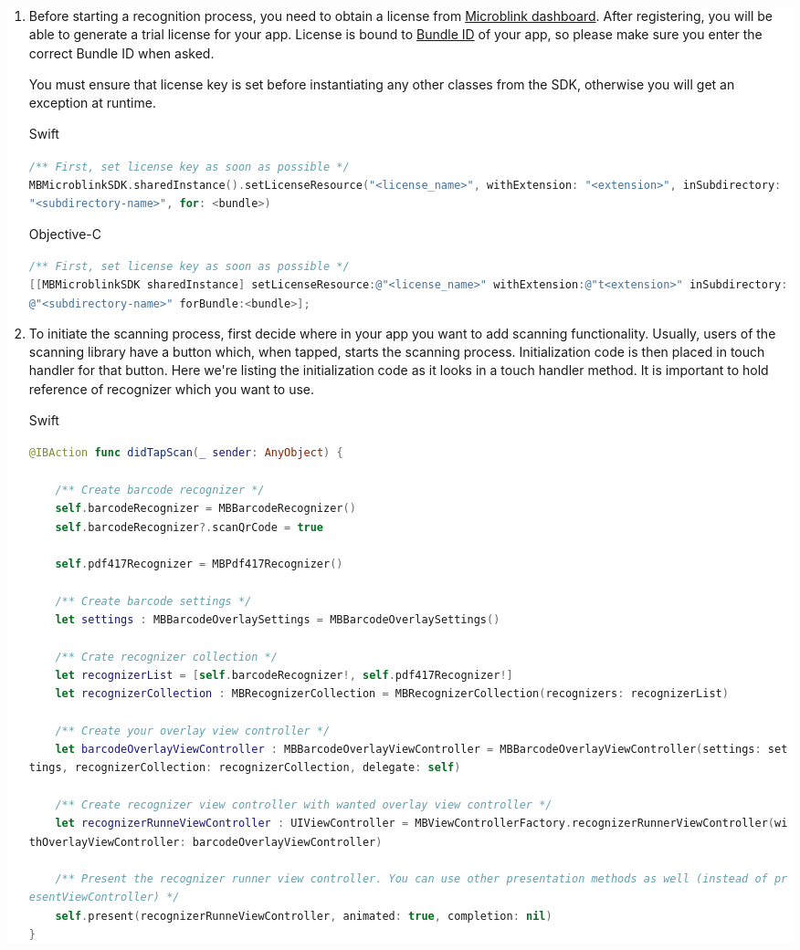 1. Before starting a recognition process, you need to obtain a license from [Microblink dashboard](https://microblink.com/login). After registering, you will be able to generate a trial license for your app. License is bound to [Bundle ID](https://developer.apple.com/library/content/documentation/General/Conceptual/DevPedia-CocoaCore/AppID.html) of your app, so please make sure you enter the correct Bundle ID when asked. 

    You must ensure that license key is set before instantiating any other classes from the SDK, otherwise you will get an exception at runtime.

    Swift
    ```swift
    /** First, set license key as soon as possible */
    MBMicroblinkSDK.sharedInstance().setLicenseResource("<license_name>", withExtension: "<extension>", inSubdirectory: "<subdirectory-name>", for: <bundle>)
    ```

    Objective-C
    ```objective-c
    /** First, set license key as soon as possible */
    [[MBMicroblinkSDK sharedInstance] setLicenseResource:@"<license_name>" withExtension:@"t<extension>" inSubdirectory:@"<subdirectory-name>" forBundle:<bundle>];
    ```

2. To initiate the scanning process, first decide where in your app you want to add scanning functionality. Usually, users of the scanning library have a button which, when tapped, starts the scanning process. Initialization code is then placed in touch handler for that button. Here we're listing the initialization code as it looks in a touch handler method. It is important to hold reference of recognizer which you want to use.

    Swift
    ```swift
    @IBAction func didTapScan(_ sender: AnyObject) {

        /** Create barcode recognizer */
        self.barcodeRecognizer = MBBarcodeRecognizer()
        self.barcodeRecognizer?.scanQrCode = true
        
        self.pdf417Recognizer = MBPdf417Recognizer()
        
        /** Create barcode settings */
        let settings : MBBarcodeOverlaySettings = MBBarcodeOverlaySettings()
        
        /** Crate recognizer collection */
        let recognizerList = [self.barcodeRecognizer!, self.pdf417Recognizer!]
        let recognizerCollection : MBRecognizerCollection = MBRecognizerCollection(recognizers: recognizerList)
        
        /** Create your overlay view controller */
        let barcodeOverlayViewController : MBBarcodeOverlayViewController = MBBarcodeOverlayViewController(settings: settings, recognizerCollection: recognizerCollection, delegate: self)
        
        /** Create recognizer view controller with wanted overlay view controller */
        let recognizerRunneViewController : UIViewController = MBViewControllerFactory.recognizerRunnerViewController(withOverlayViewController: barcodeOverlayViewController)
        
        /** Present the recognizer runner view controller. You can use other presentation methods as well (instead of presentViewController) */
        self.present(recognizerRunneViewController, animated: true, completion: nil)
    }
    ```
